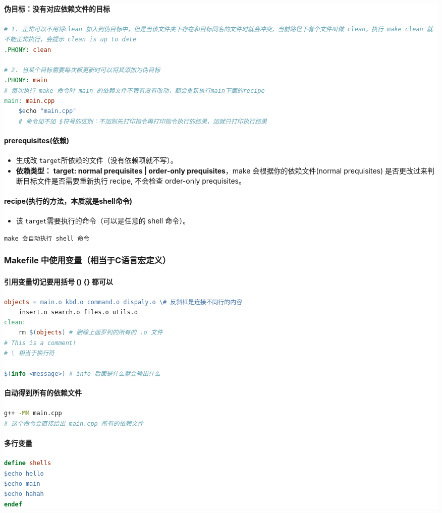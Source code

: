 #### 伪目标：没有对应依赖文件的目标

```Makefile
# 1. 正常可以不用将clean 加入到伪目标中，但是当该文件夹下存在和目标同名的文件时就会冲突，当前路径下有个文件叫做 clean，执行 make clean 就不能正常执行，会提示 clean is up to date
.PHONY: clean

# 2. 当某个目标需要每次都更新时可以将其添加为伪目标
.PHONY: main
# 每次执行 make 命令时 main 的依赖文件不管有没有改动，都会重新执行main下面的recipe
main: main.cpp
	$echo "main.cpp"
	# 命令加不加 $符号的区别：不加则先打印指令再打印指令执行的结果，加就只打印执行结果
```

#### **prerequisites**(依赖)

- 生成改 `target`所依赖的文件（没有依赖项就不写）。
- **依赖类型：** **target: normal prequisites | order-only prequisites**，make 会根据你的依赖文件(normal prequisites) 是否更改过来判断目标文件是否需要重新执行 recipe, 不会检查 order-only prequisites。

#### **recipe**(执行的方法，本质就是shell命令)

- 该 `target`需要执行的命令（可以是任意的 shell 命令）。

```
make 会自动执行 shell 命令
```

### Makefile 中使用变量（相当于C语言宏定义）

#### **引用变量切记要用括号  () {} 都可以**

```makefile
objects = main.o kbd.o command.o dispaly.o \# 反斜杠是连接不同行的内容
	insert.o search.o files.o utils.o
clean:
	rm $(objects) # 删除上面罗列的所有的 .o 文件
# This is a comment!
# \ 相当于换行符

$(info <message>) # info 后面是什么就会输出什么
```

#### **自动得到所有的依赖文件**

```bash
g++ -MM main.cpp
# 这个命令会直接给出 main.cpp 所有的依赖文件
```

#### **多行变量**

```makefile
define shells
$echo hello
$echo main
$echo hahah
endef
```
